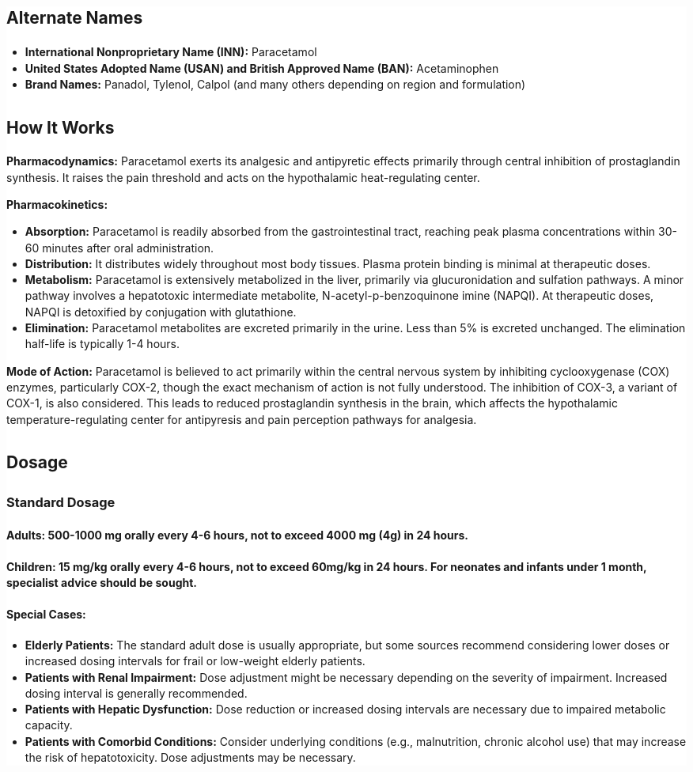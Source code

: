 ## **Alternate Names**

* **International Nonproprietary Name (INN):** Paracetamol
* **United States Adopted Name (USAN) and British Approved Name (BAN):** Acetaminophen
* **Brand Names:**  Panadol, Tylenol, Calpol (and many others depending on region and formulation)


## **How It Works**

**Pharmacodynamics:** Paracetamol exerts its analgesic and antipyretic effects primarily through central inhibition of prostaglandin synthesis.  It raises the pain threshold and acts on the hypothalamic heat-regulating center.

**Pharmacokinetics:**
* **Absorption:** Paracetamol is readily absorbed from the gastrointestinal tract, reaching peak plasma concentrations within 30-60 minutes after oral administration.
* **Distribution:** It distributes widely throughout most body tissues.  Plasma protein binding is minimal at therapeutic doses.
* **Metabolism:** Paracetamol is extensively metabolized in the liver, primarily via glucuronidation and sulfation pathways.  A minor pathway involves a hepatotoxic intermediate metabolite, N-acetyl-p-benzoquinone imine (NAPQI). At therapeutic doses, NAPQI is detoxified by conjugation with glutathione.
* **Elimination:**  Paracetamol metabolites are excreted primarily in the urine.  Less than 5% is excreted unchanged.  The elimination half-life is typically 1-4 hours.


**Mode of Action:** Paracetamol is believed to act primarily within the central nervous system by inhibiting cyclooxygenase (COX) enzymes, particularly COX-2, though the exact mechanism of action is not fully understood. The inhibition of COX-3, a variant of COX-1, is also considered. This leads to reduced prostaglandin synthesis in the brain, which affects the hypothalamic temperature-regulating center for antipyresis and pain perception pathways for analgesia. 


## **Dosage**

### **Standard Dosage**

#### **Adults:** 500-1000 mg orally every 4-6 hours, not to exceed 4000 mg (4g) in 24 hours.

#### **Children:**  15 mg/kg orally every 4-6 hours, not to exceed 60mg/kg in 24 hours. For neonates and infants under 1 month, specialist advice should be sought.

#### **Special Cases:**
* **Elderly Patients:**  The standard adult dose is usually appropriate, but some sources recommend considering lower doses or increased dosing intervals for frail or low-weight elderly patients.
* **Patients with Renal Impairment:** Dose adjustment might be necessary depending on the severity of impairment. Increased dosing interval is generally recommended.
* **Patients with Hepatic Dysfunction:** Dose reduction or increased dosing intervals are necessary due to impaired metabolic capacity. 
* **Patients with Comorbid Conditions:** Consider underlying conditions (e.g., malnutrition, chronic alcohol use) that may increase the risk of hepatotoxicity. Dose adjustments may be necessary.
